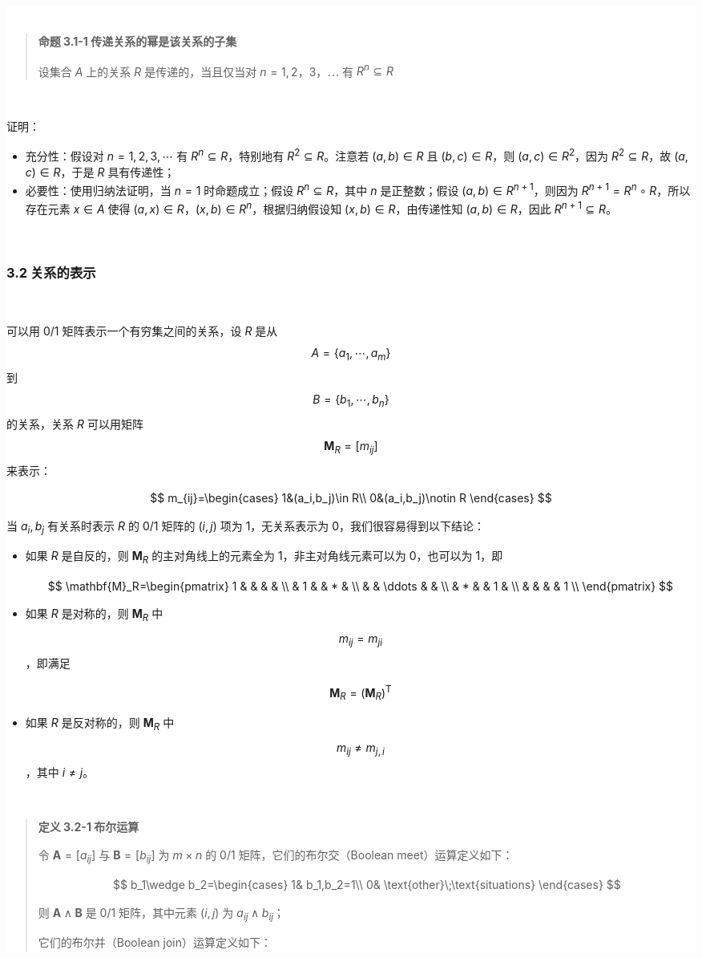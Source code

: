 <br>

> **命题 3.1-1 传递关系的幂是该关系的子集**
>
> 设集合 $A$ 上的关系 $R$ 是传递的，当且仅当对 $n=1,2，3，\cdots$ 有 $R^n\subseteq R$

<br>

证明：
- 充分性：假设对 $n=1,2,3,\cdots$ 有 $R^n\subseteq R$，特别地有 $R^2\subseteq R$。注意若 $(a,b)\in R$ 且 $(b,c)\in R$，则 $(a,c)\in R^2$，因为 $R^2\subseteq R$，故 $(a,c)\in R$，于是 $R$ 具有传递性；
- 必要性：使用归纳法证明，当 $n=1$ 时命题成立；假设 $R^n\subseteq R$，其中 $n$ 是正整数；假设 $(a,b)\in R^{n+1}$，则因为 $R^{n+1}=R^n\circ R$，所以存在元素 $x\in A$ 使得 $(a,x)\in R$，$(x,b)\in R^n$，根据归纳假设知 $(x,b)\in R$，由传递性知 $(a,b)\in R$，因此 $R^{n+1}\subseteq R$。

<br>

### 3.2 关系的表示

<br>

可以用 $0/1$ 矩阵表示一个有穷集之间的关系，设 $R$ 是从 $$ A=\{a_1,\cdots,a_m\} $$ 到 $$ B=\{b_1,\cdots,b_n\} $$ 的关系，关系 $R$ 可以用矩阵 $$ \mathbf{M}_R=\left[m_{ij}\right] $$ 来表示：

$$
    m_{ij}=\begin{cases}
        1&(a_i,b_j)\in R\\
        0&(a_i,b_j)\notin R
    \end{cases}
$$

当 $a_i,b_j$ 有关系时表示 $R$ 的 $0/1$ 矩阵的 $(i,j)$ 项为 $1$，无关系表示为 $0$，我们很容易得到以下结论：
- 如果 $R$ 是自反的，则 $\mathbf{M}_R$ 的主对角线上的元素全为 $1$，非主对角线元素可以为 $0$，也可以为 $1$，即

    $$
        \mathbf{M}_R=\begin{pmatrix}
            1 &   &   &   &   \\
              & 1 &   & * &   \\
              &   & \ddots &   & \\
              & * &   & 1 &   \\
              &   &   &   & 1 \\
        \end{pmatrix}
    $$

- 如果 $R$ 是对称的，则 $\mathbf{M}_R$ 中 $$ m_{ij}=m_{ji}$$，即满足

    $$
        \mathbf{M}_R=(\mathbf{M}_R)^\mathrm{T}
    $$

- 如果 $R$ 是反对称的，则 $\mathbf{M}_R$ 中 $$ m_{ij}\neq m_{j,i}$$，其中 $i\neq j$。

<br>

> **定义 3.2-1 布尔运算**
>
> 令 $\mathbf{A}=\left[a_{ij}\right]$ 与 $\mathbf{B}=\left[b_{ij}\right]$ 为 $m\times n$ 的 $0/1$ 矩阵，它们的布尔交（Boolean meet）运算定义如下：
>
> $$
    b_1\wedge b_2=\begin{cases}
        1& b_1,b_2=1\\
        0& \text{other}\;\text{situations}
    \end{cases}
>   $$
>
> 则 $\mathbf{A}\wedge\mathbf{B}$ 是 $0/1$ 矩阵，其中元素 $(i,j)$ 为 $a_{ij}\wedge b_{ij}$；
>
> 它们的布尔并（Boolean join）运算定义如下：
>